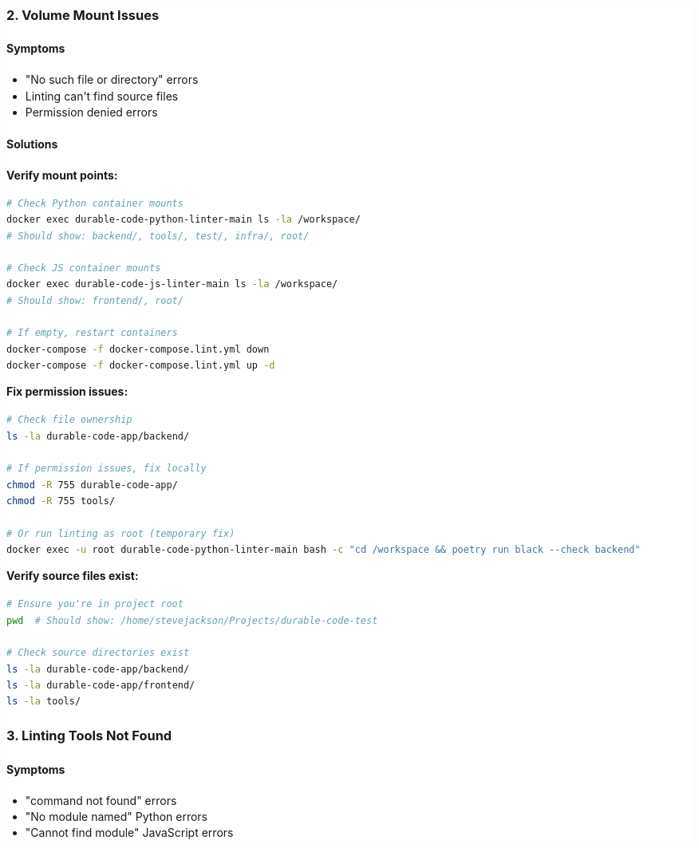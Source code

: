 ### 2. Volume Mount Issues

#### Symptoms
- "No such file or directory" errors
- Linting can't find source files
- Permission denied errors

#### Solutions

**Verify mount points:**
```bash
# Check Python container mounts
docker exec durable-code-python-linter-main ls -la /workspace/
# Should show: backend/, tools/, test/, infra/, root/

# Check JS container mounts
docker exec durable-code-js-linter-main ls -la /workspace/
# Should show: frontend/, root/

# If empty, restart containers
docker-compose -f docker-compose.lint.yml down
docker-compose -f docker-compose.lint.yml up -d
```

**Fix permission issues:**
```bash
# Check file ownership
ls -la durable-code-app/backend/

# If permission issues, fix locally
chmod -R 755 durable-code-app/
chmod -R 755 tools/

# Or run linting as root (temporary fix)
docker exec -u root durable-code-python-linter-main bash -c "cd /workspace && poetry run black --check backend"
```

**Verify source files exist:**
```bash
# Ensure you're in project root
pwd  # Should show: /home/stevejackson/Projects/durable-code-test

# Check source directories exist
ls -la durable-code-app/backend/
ls -la durable-code-app/frontend/
ls -la tools/
```

### 3. Linting Tools Not Found

#### Symptoms
- "command not found" errors
- "No module named" Python errors
- "Cannot find module" JavaScript errors
